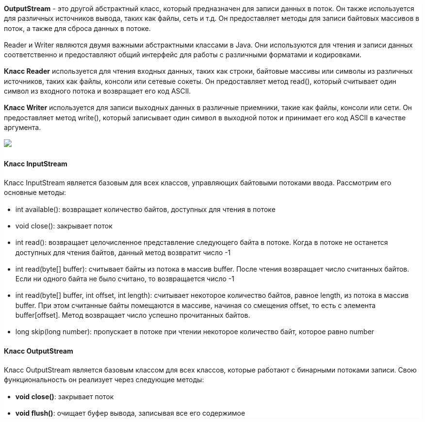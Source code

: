 **OutputStream** - это другой абстрактный класс, который предназначен для записи данных в поток. 
Он также используется для различных источников вывода, таких как файлы, сеть и т.д. Он предоставляет методы для записи 
байтовых массивов в поток, а также для сброса данных в потоке.

Reader и Writer являются двумя важными абстрактными классами в Java. Они используются для чтения и записи данных 
соответственно и предоставляют общий интерфейс для работы с различными форматами и кодировками.

**Класс Reader** используется для чтения входных данных, таких как строки, байтовые массивы или символы из различных 
источников, таких как файлы, консоли или сетевые сокеты. Он предоставляет метод read(), который считывает один символ 
из входного потока и возвращает его код ASCII.

**Класс Writer** используется для записи выходных данных в различные приемники, такие как файлы, 
консоли или сети. Он предоставляет метод write(), который записывает один символ в выходной поток и принимает его 
код ASCII в качестве аргумента.

![](https://metanit.com/java/tutorial/pics/6.1.png)


#### Класс InputStream
Класс InputStream является базовым для всех классов, управляющих байтовыми потоками ввода. 
Рассмотрим его основные методы:

- int available(): возвращает количество байтов, доступных для чтения в потоке

- void close(): закрывает поток

- int read(): возвращает целочисленное представление следующего байта в потоке. Когда в потоке не останется доступных 
для чтения байтов, данный метод возвратит число -1

- int read(byte[] buffer): считывает байты из потока в массив buffer. После чтения возвращает число считанных байтов. 
Если ни одного байта не было считано, то возвращается число -1

- int read(byte[] buffer, int offset, int length): считывает некоторое количество байтов, равное length, из потока 
в массив buffer. При этом считанные байты помещаются в массиве, начиная со смещения offset, то есть с элемента 
buffer[offset]. Метод возвращает число успешно прочитанных байтов.

- long skip(long number): пропускает в потоке при чтении некоторое количество байт, которое равно number

#### Класс OutputStream
Класс OutputStream является базовым классом для всех классов, которые работают с бинарными потоками записи. 
Свою функциональность он реализует через следующие методы:

- **void close()**: закрывает поток

- **void flush()**: очищает буфер вывода, записывая все его содержимое
